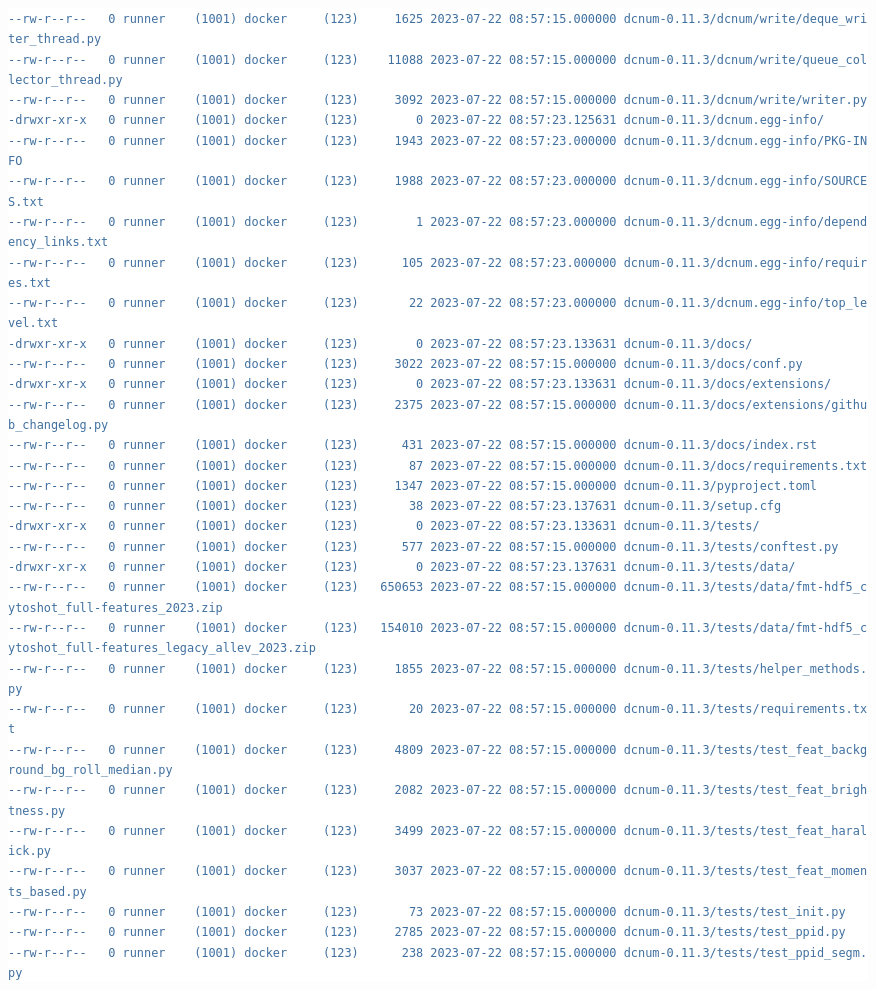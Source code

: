 ```diff
--rw-r--r--   0 runner    (1001) docker     (123)     1625 2023-07-22 08:57:15.000000 dcnum-0.11.3/dcnum/write/deque_writer_thread.py
--rw-r--r--   0 runner    (1001) docker     (123)    11088 2023-07-22 08:57:15.000000 dcnum-0.11.3/dcnum/write/queue_collector_thread.py
--rw-r--r--   0 runner    (1001) docker     (123)     3092 2023-07-22 08:57:15.000000 dcnum-0.11.3/dcnum/write/writer.py
-drwxr-xr-x   0 runner    (1001) docker     (123)        0 2023-07-22 08:57:23.125631 dcnum-0.11.3/dcnum.egg-info/
--rw-r--r--   0 runner    (1001) docker     (123)     1943 2023-07-22 08:57:23.000000 dcnum-0.11.3/dcnum.egg-info/PKG-INFO
--rw-r--r--   0 runner    (1001) docker     (123)     1988 2023-07-22 08:57:23.000000 dcnum-0.11.3/dcnum.egg-info/SOURCES.txt
--rw-r--r--   0 runner    (1001) docker     (123)        1 2023-07-22 08:57:23.000000 dcnum-0.11.3/dcnum.egg-info/dependency_links.txt
--rw-r--r--   0 runner    (1001) docker     (123)      105 2023-07-22 08:57:23.000000 dcnum-0.11.3/dcnum.egg-info/requires.txt
--rw-r--r--   0 runner    (1001) docker     (123)       22 2023-07-22 08:57:23.000000 dcnum-0.11.3/dcnum.egg-info/top_level.txt
-drwxr-xr-x   0 runner    (1001) docker     (123)        0 2023-07-22 08:57:23.133631 dcnum-0.11.3/docs/
--rw-r--r--   0 runner    (1001) docker     (123)     3022 2023-07-22 08:57:15.000000 dcnum-0.11.3/docs/conf.py
-drwxr-xr-x   0 runner    (1001) docker     (123)        0 2023-07-22 08:57:23.133631 dcnum-0.11.3/docs/extensions/
--rw-r--r--   0 runner    (1001) docker     (123)     2375 2023-07-22 08:57:15.000000 dcnum-0.11.3/docs/extensions/github_changelog.py
--rw-r--r--   0 runner    (1001) docker     (123)      431 2023-07-22 08:57:15.000000 dcnum-0.11.3/docs/index.rst
--rw-r--r--   0 runner    (1001) docker     (123)       87 2023-07-22 08:57:15.000000 dcnum-0.11.3/docs/requirements.txt
--rw-r--r--   0 runner    (1001) docker     (123)     1347 2023-07-22 08:57:15.000000 dcnum-0.11.3/pyproject.toml
--rw-r--r--   0 runner    (1001) docker     (123)       38 2023-07-22 08:57:23.137631 dcnum-0.11.3/setup.cfg
-drwxr-xr-x   0 runner    (1001) docker     (123)        0 2023-07-22 08:57:23.133631 dcnum-0.11.3/tests/
--rw-r--r--   0 runner    (1001) docker     (123)      577 2023-07-22 08:57:15.000000 dcnum-0.11.3/tests/conftest.py
-drwxr-xr-x   0 runner    (1001) docker     (123)        0 2023-07-22 08:57:23.137631 dcnum-0.11.3/tests/data/
--rw-r--r--   0 runner    (1001) docker     (123)   650653 2023-07-22 08:57:15.000000 dcnum-0.11.3/tests/data/fmt-hdf5_cytoshot_full-features_2023.zip
--rw-r--r--   0 runner    (1001) docker     (123)   154010 2023-07-22 08:57:15.000000 dcnum-0.11.3/tests/data/fmt-hdf5_cytoshot_full-features_legacy_allev_2023.zip
--rw-r--r--   0 runner    (1001) docker     (123)     1855 2023-07-22 08:57:15.000000 dcnum-0.11.3/tests/helper_methods.py
--rw-r--r--   0 runner    (1001) docker     (123)       20 2023-07-22 08:57:15.000000 dcnum-0.11.3/tests/requirements.txt
--rw-r--r--   0 runner    (1001) docker     (123)     4809 2023-07-22 08:57:15.000000 dcnum-0.11.3/tests/test_feat_background_bg_roll_median.py
--rw-r--r--   0 runner    (1001) docker     (123)     2082 2023-07-22 08:57:15.000000 dcnum-0.11.3/tests/test_feat_brightness.py
--rw-r--r--   0 runner    (1001) docker     (123)     3499 2023-07-22 08:57:15.000000 dcnum-0.11.3/tests/test_feat_haralick.py
--rw-r--r--   0 runner    (1001) docker     (123)     3037 2023-07-22 08:57:15.000000 dcnum-0.11.3/tests/test_feat_moments_based.py
--rw-r--r--   0 runner    (1001) docker     (123)       73 2023-07-22 08:57:15.000000 dcnum-0.11.3/tests/test_init.py
--rw-r--r--   0 runner    (1001) docker     (123)     2785 2023-07-22 08:57:15.000000 dcnum-0.11.3/tests/test_ppid.py
--rw-r--r--   0 runner    (1001) docker     (123)      238 2023-07-22 08:57:15.000000 dcnum-0.11.3/tests/test_ppid_segm.py
```